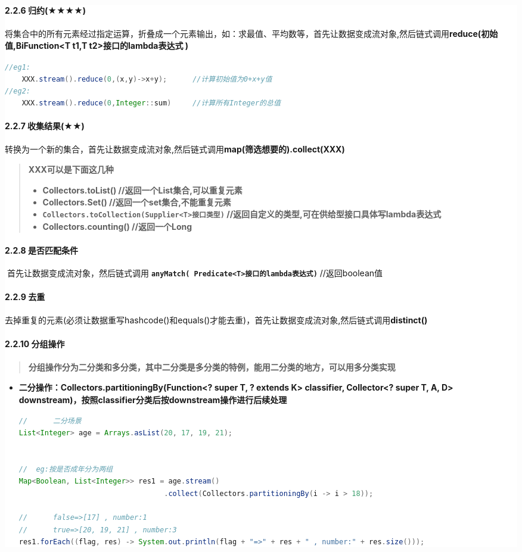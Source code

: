 


#### 2.2.6 归约(★★★★)

​			将集合中的所有元素经过指定运算，折叠成一个元素输出，如：求最值、平均数等，首先让数据变成流对象,然后链式调用**reduce(初始值,BiFunction<T t1,T t2>接口的lambda表达式 )**

```JAVA
//eg1:
	XXX.stream().reduce(0,(x,y)->x+y);		//计算初始值为0+x+y值
//eg2:
	XXX.stream().reduce(0,Integer::sum) 	//计算所有Integer的总值
```



#### 2.2.7 收集结果(★★)

​				转换为一个新的集合，首先让数据变成流对象,然后链式调用**map(筛选想要的).collect(XXX)**

> **XXX可以是下面这几种**
>
> * **Collectors.toList()																 //返回一个List集合,可以重复元素**	
> * **Collectors.Set()      													//返回一个set集合,不能重复元素**
> * **`Collectors.toCollection(Supplier<T>接口类型)`	//返回自定义的类型,可在供给型接口具体写lambda表达式**
> * **Collectors.counting()                                     //返回一个Long**





#### 2.2.8 是否匹配条件

​			首先让数据变成流对象，然后链式调用 **`anyMatch( Predicate<T>接口的lambda表达式)`**   //返回boolean值



#### 2.2.9 去重

​				去掉重复的元素(必须让数据重写hashcode()和equals()才能去重)，首先让数据变成流对象,然后链式调用**distinct()**





#### 2.2.10 分组操作

> **分组操作分为二分类和多分类，其中二分类是多分类的特例，能用二分类的地方，可以用多分类实现**



* **二分操作：Collectors.partitioningBy(Function<? super T, ? extends K> classifier, Collector<? super T, A, D> downstream)，按照classifier分类后按downstream操作进行后续处理**

  ```java
  //      二分场景
  List<Integer> age = Arrays.asList(20, 17, 19, 21);
  
  
  //  eg:按是否成年分为两组
  Map<Boolean, List<Integer>> res1 = age.stream()
      								.collect(Collectors.partitioningBy(i -> i > 18));
  
  //      false=>[17] , number:1
  //      true=>[20, 19, 21] , number:3
  res1.forEach((flag, res) -> System.out.println(flag + "=>" + res + " , number:" + res.size()));
  ```
